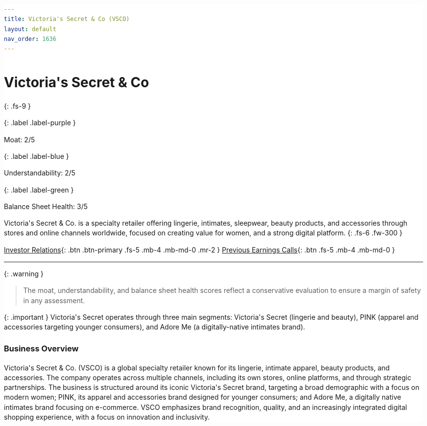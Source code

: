 ```yaml
---
title: Victoria's Secret & Co (VSCO)
layout: default
nav_order: 1636
---
```


# Victoria's Secret & Co
{: .fs-9 }

{: .label .label-purple }

Moat: 2/5

{: .label .label-blue }

Understandability: 2/5

{: .label .label-green }

Balance Sheet Health: 3/5

Victoria's Secret & Co. is a specialty retailer offering lingerie, intimates, sleepwear, beauty products, and accessories through stores and online channels worldwide, focused on creating value for women, and a strong digital platform.
{: .fs-6 .fw-300 }

[Investor Relations](https://www.google.com/search?q=VSCO+investor+relations){: .btn .btn-primary .fs-5 .mb-4 .mb-md-0 .mr-2 }
[Previous Earnings Calls](https://discountingcashflows.com/company/VSCO/transcripts/){: .btn .fs-5 .mb-4 .mb-md-0 }

---

{: .warning }
>The moat, understandability, and balance sheet health scores reflect a conservative evaluation to ensure a margin of safety in any assessment.



{: .important }
Victoria's Secret operates through three main segments: Victoria's Secret (lingerie and beauty), PINK (apparel and accessories targeting younger consumers), and Adore Me (a digitally-native intimates brand).

### Business Overview

Victoria's Secret & Co. (VSCO) is a global specialty retailer known for its lingerie, intimate apparel, beauty products, and accessories. The company operates across multiple channels, including its own stores, online platforms, and through strategic partnerships. The business is structured around its iconic Victoria's Secret brand, targeting a broad demographic with a focus on modern women; PINK, its apparel and accessories brand designed for younger consumers; and Adore Me, a digitally native intimates brand focusing on e-commerce. VSCO emphasizes brand recognition, quality, and an increasingly integrated digital shopping experience, with a focus on innovation and inclusivity.
